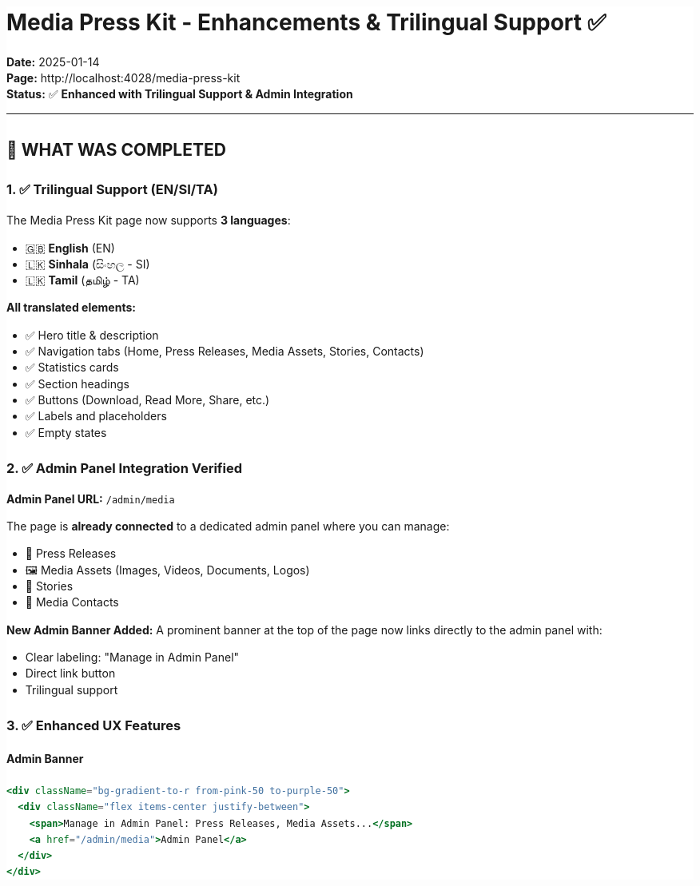 # Media Press Kit - Enhancements & Trilingual Support ✅

**Date:** 2025-01-14  
**Page:** http://localhost:4028/media-press-kit  
**Status:** ✅ **Enhanced with Trilingual Support & Admin Integration**

---

## 🎯 **WHAT WAS COMPLETED**

### **1. ✅ Trilingual Support (EN/SI/TA)**

The Media Press Kit page now supports **3 languages**:
- 🇬🇧 **English** (EN)
- 🇱🇰 **Sinhala** (සිංහල - SI)
- 🇱🇰 **Tamil** (தமிழ் - TA)

**All translated elements:**
- ✅ Hero title & description
- ✅ Navigation tabs (Home, Press Releases, Media Assets, Stories, Contacts)
- ✅ Statistics cards
- ✅ Section headings
- ✅ Buttons (Download, Read More, Share, etc.)
- ✅ Labels and placeholders
- ✅ Empty states

### **2. ✅ Admin Panel Integration Verified**

**Admin Panel URL:** `/admin/media`

The page is **already connected** to a dedicated admin panel where you can manage:
- 📰 Press Releases
- 🖼️ Media Assets (Images, Videos, Documents, Logos)
- 📖 Stories
- 👥 Media Contacts

**New Admin Banner Added:**
A prominent banner at the top of the page now links directly to the admin panel with:
- Clear labeling: "Manage in Admin Panel"
- Direct link button
- Trilingual support

### **3. ✅ Enhanced UX Features**

#### **Admin Banner**
```jsx
<div className="bg-gradient-to-r from-pink-50 to-purple-50">
  <div className="flex items-center justify-between">
    <span>Manage in Admin Panel: Press Releases, Media Assets...</span>
    <a href="/admin/media">Admin Panel</a>
  </div>
</div>
```
